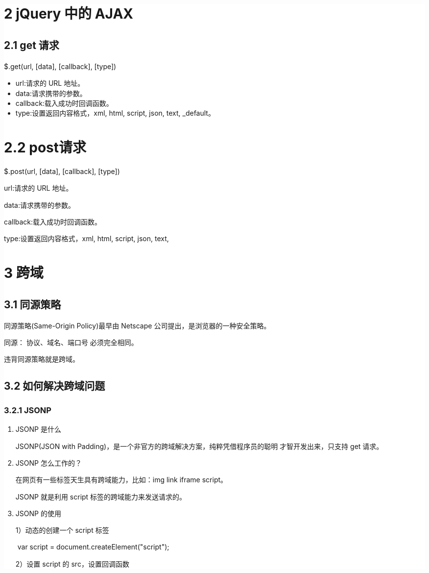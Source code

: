 # 2 jQuery 中的 AJAX

## 2.1 get 请求 

$.get(url, [data], [callback], [type]) 

- url:请求的 URL 地址。
- data:请求携带的参数。
- callback:载入成功时回调函数。 
- type:设置返回内容格式，xml, html, script, json, text, _default。

# 2.2 post请求

$.post(url, [data], [callback], [type]) 

url:请求的 URL 地址。

 data:请求携带的参数。

 callback:载入成功时回调函数。 

type:设置返回内容格式，xml, html, script, json, text, 

# 3 跨域

## 3.1 同源策略

同源策略(Same-Origin Policy)最早由 Netscape 公司提出，是浏览器的一种安全策略。

同源： 协议、域名、端口号 必须完全相同。 

违背同源策略就是跨域。

## 3.2 如何解决跨域问题

### 3.2.1 JSONP

1. JSONP 是什么 

   JSONP(JSON with Padding)，是一个非官方的跨域解决方案，纯粹凭借程序员的聪明 才智开发出来，只支持 get 请求。 

2. JSONP 怎么工作的？ 

   在网页有一些标签天生具有跨域能力，比如：img link iframe script。

   JSONP 就是利用 script 标签的跨域能力来发送请求的。 

3. JSONP 的使用 

   1）动态的创建一个 script 标签

   ​		 var script = document.createElement("script"); 

   2）设置 script 的 src，设置回调函数
